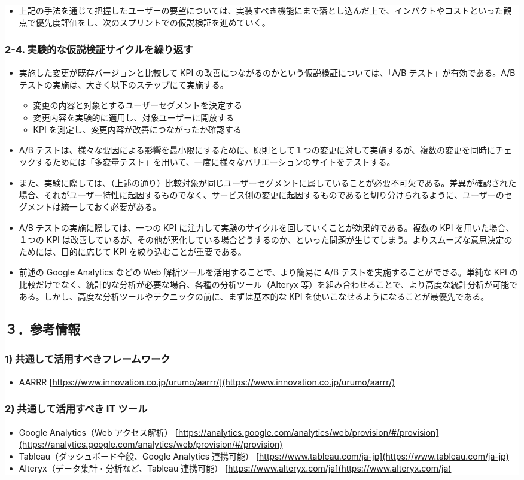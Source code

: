 - 上記の手法を通じて把握したユーザーの要望については、実装すべき機能にまで落とし込んだ上で、インパクトやコストといった観点で優先度評価をし、次のスプリントでの仮説検証を進めていく。

### 2-4. 実験的な仮説検証サイクルを繰り返す

- 実施した変更が既存バージョンと比較して KPI の改善につながるのかという仮説検証については、「A/B テスト」が有効である。A/B テストの実施は、大きく以下のステップにて実施する。

  - 変更の内容と対象とするユーザーセグメントを決定する
  - 変更内容を実験的に適用し、対象ユーザーに開放する
  - KPI を測定し、変更内容が改善につながったか確認する

- A/B テストは、様々な要因による影響を最小限にするために、原則として１つの変更に対して実施するが、複数の変更を同時にチェックするためには「多変量テスト」を用いて、一度に様々なバリエーションのサイトをテストする。
- また、実験に際しては、（上述の通り）比較対象が同じユーザーセグメントに属していることが必要不可欠である。差異が確認された場合、それがユーザー特性に起因するものでなく、サービス側の変更に起因するものであると切り分けられるように、ユーザーのセグメントは統一しておく必要がある。
- A/B テストの実施に際しては、一つの KPI に注力して実験のサイクルを回していくことが効果的である。複数の KPI を用いた場合、１つの KPI は改善しているが、その他が悪化している場合どうするのか、といった問題が生じてしまう。よりスムーズな意思決定のためには、目的に応じて KPI を絞り込むことが重要である。
- 前述の Google Analytics などの Web 解析ツールを活用することで、より簡易に A/B テストを実施することができる。単純な KPI の比較だけでなく、統計的な分析が必要な場合、各種の分析ツール（Alteryx 等）を組み合わせることで、より高度な統計分析が可能である。しかし、高度な分析ツールやテクニックの前に、まずは基本的な KPI を使いこなせるようになることが最優先である。

## ３．参考情報

### 1) 共通して活用すべきフレームワーク

- AARRR
  [https://www.innovation.co.jp/urumo/aarrr/](https://www.innovation.co.jp/urumo/aarrr/)

### 2) 共通して活用すべき IT ツール

- Google Analytics（Web アクセス解析）
  [https://analytics.google.com/analytics/web/provision/#/provision](https://analytics.google.com/analytics/web/provision/#/provision)
- Tableau（ダッシュボード全般、Google Analytics 連携可能）
  [https://www.tableau.com/ja-jp](https://www.tableau.com/ja-jp)
- Alteryx（データ集計・分析など、Tableau 連携可能）
  [https://www.alteryx.com/ja](https://www.alteryx.com/ja)
